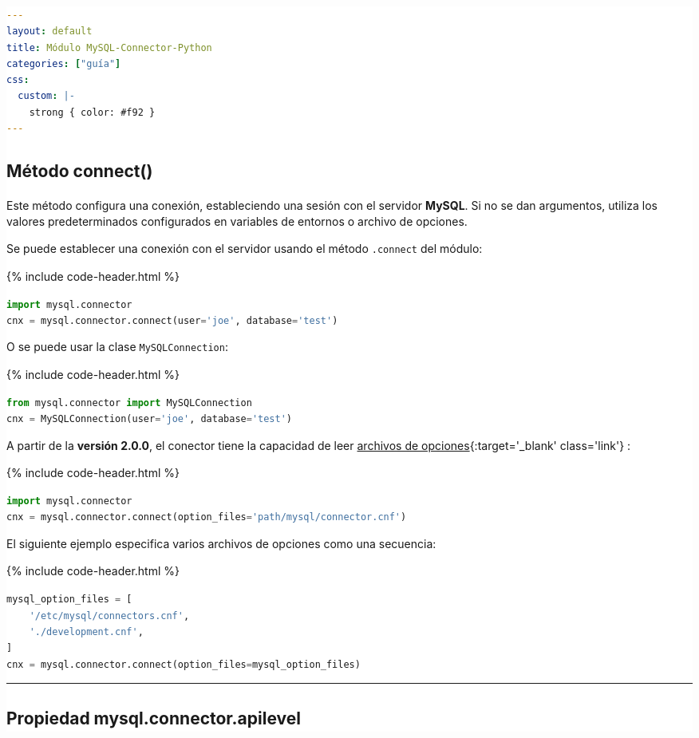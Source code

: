 ```yaml
---
layout: default
title: Módulo MySQL-Connector-Python
categories: ["guía"]
css:
  custom: |-
    strong { color: #f92 }
---
```


## Método connect()

Este método configura una conexión, estableciendo una sesión con el servidor **MySQL**. Si no se dan argumentos, utiliza los valores predeterminados configurados en variables de entornos o archivo de opciones.

Se puede establecer una conexión con el servidor usando el método `.connect` del módulo:

{% include code-header.html %}
```python
import mysql.connector
cnx = mysql.connector.connect(user='joe', database='test')
```

O se puede usar la clase `MySQLConnection`:

{% include code-header.html %}
```python
from mysql.connector import MySQLConnection
cnx = MySQLConnection(user='joe', database='test')
```

A partir de la **versión 2.0.0**, el conector tiene la capacidad de leer [archivos de opciones](https://dev.mysql.com/doc/refman/8.0/en/option-files.html){:target='_blank' class='link'} :

{% include code-header.html %}
```py
import mysql.connector
cnx = mysql.connector.connect(option_files='path/mysql/connector.cnf')
```

El siguiente ejemplo especifica varios archivos de opciones como una secuencia:

{% include code-header.html %}
```py
mysql_option_files = [
    '/etc/mysql/connectors.cnf',
    './development.cnf',
]
cnx = mysql.connector.connect(option_files=mysql_option_files)
```

---

## Propiedad mysql.connector.apilevel
